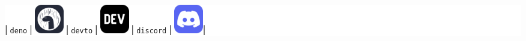 | `deno` | <img src="./lambda/icons/DENO-Dark.svg" width="48"> | `devto` | <img src="./lambda/icons/DevTo-Dark.svg" width="48"> | `discord` | <img src="./lambda/icons/Discord.svg" width="48">|
